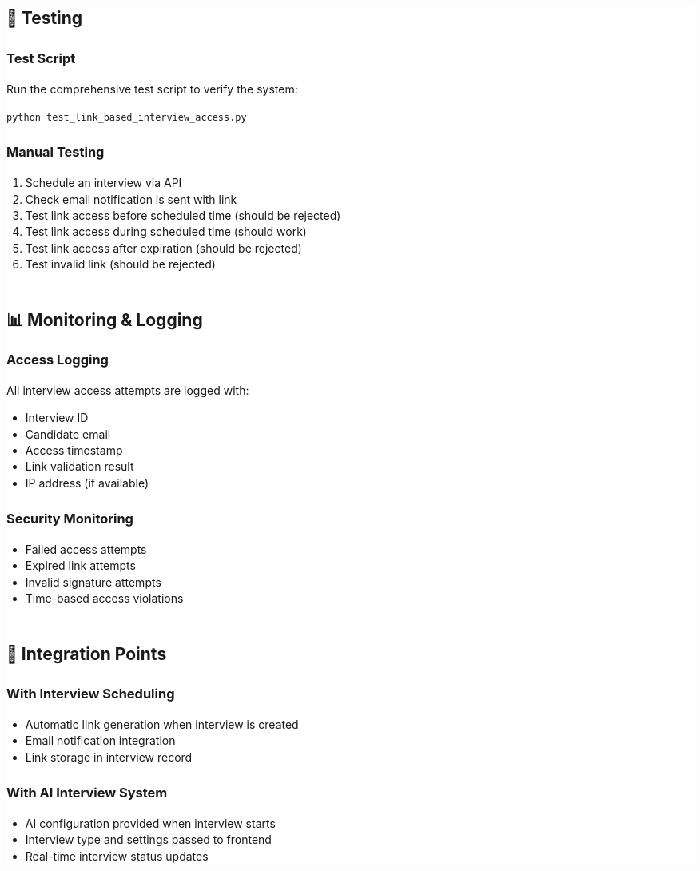 
## 🧪 **Testing**

### **Test Script**
Run the comprehensive test script to verify the system:
```bash
python test_link_based_interview_access.py
```

### **Manual Testing**
1. Schedule an interview via API
2. Check email notification is sent with link
3. Test link access before scheduled time (should be rejected)
4. Test link access during scheduled time (should work)
5. Test link access after expiration (should be rejected)
6. Test invalid link (should be rejected)

---

## 📊 **Monitoring & Logging**

### **Access Logging**
All interview access attempts are logged with:
- Interview ID
- Candidate email
- Access timestamp
- Link validation result
- IP address (if available)

### **Security Monitoring**
- Failed access attempts
- Expired link attempts
- Invalid signature attempts
- Time-based access violations

---

## 🔄 **Integration Points**

### **With Interview Scheduling**
- Automatic link generation when interview is created
- Email notification integration
- Link storage in interview record

### **With AI Interview System**
- AI configuration provided when interview starts
- Interview type and settings passed to frontend
- Real-time interview status updates
